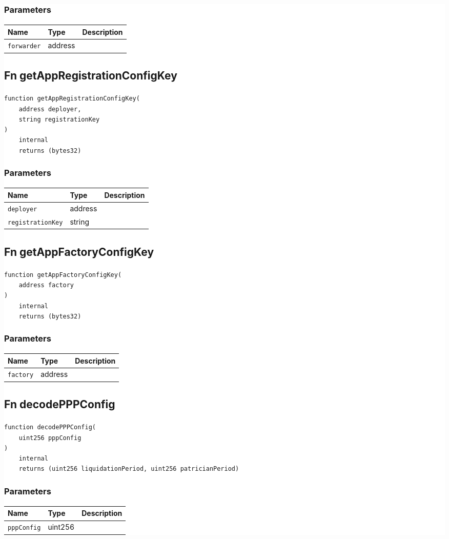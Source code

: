 ### Parameters

| Name | Type | Description |
| :--- | :--- | :---------- |
| `forwarder` | address |  |

## Fn getAppRegistrationConfigKey

```solidity
function getAppRegistrationConfigKey(
    address deployer,
    string registrationKey
) 
    internal 
    returns (bytes32)
```

### Parameters

| Name | Type | Description |
| :--- | :--- | :---------- |
| `deployer` | address |  |
| `registrationKey` | string |  |

## Fn getAppFactoryConfigKey

```solidity
function getAppFactoryConfigKey(
    address factory
) 
    internal 
    returns (bytes32)
```

### Parameters

| Name | Type | Description |
| :--- | :--- | :---------- |
| `factory` | address |  |

## Fn decodePPPConfig

```solidity
function decodePPPConfig(
    uint256 pppConfig
) 
    internal 
    returns (uint256 liquidationPeriod, uint256 patricianPeriod)
```

### Parameters

| Name | Type | Description |
| :--- | :--- | :---------- |
| `pppConfig` | uint256 |  |

